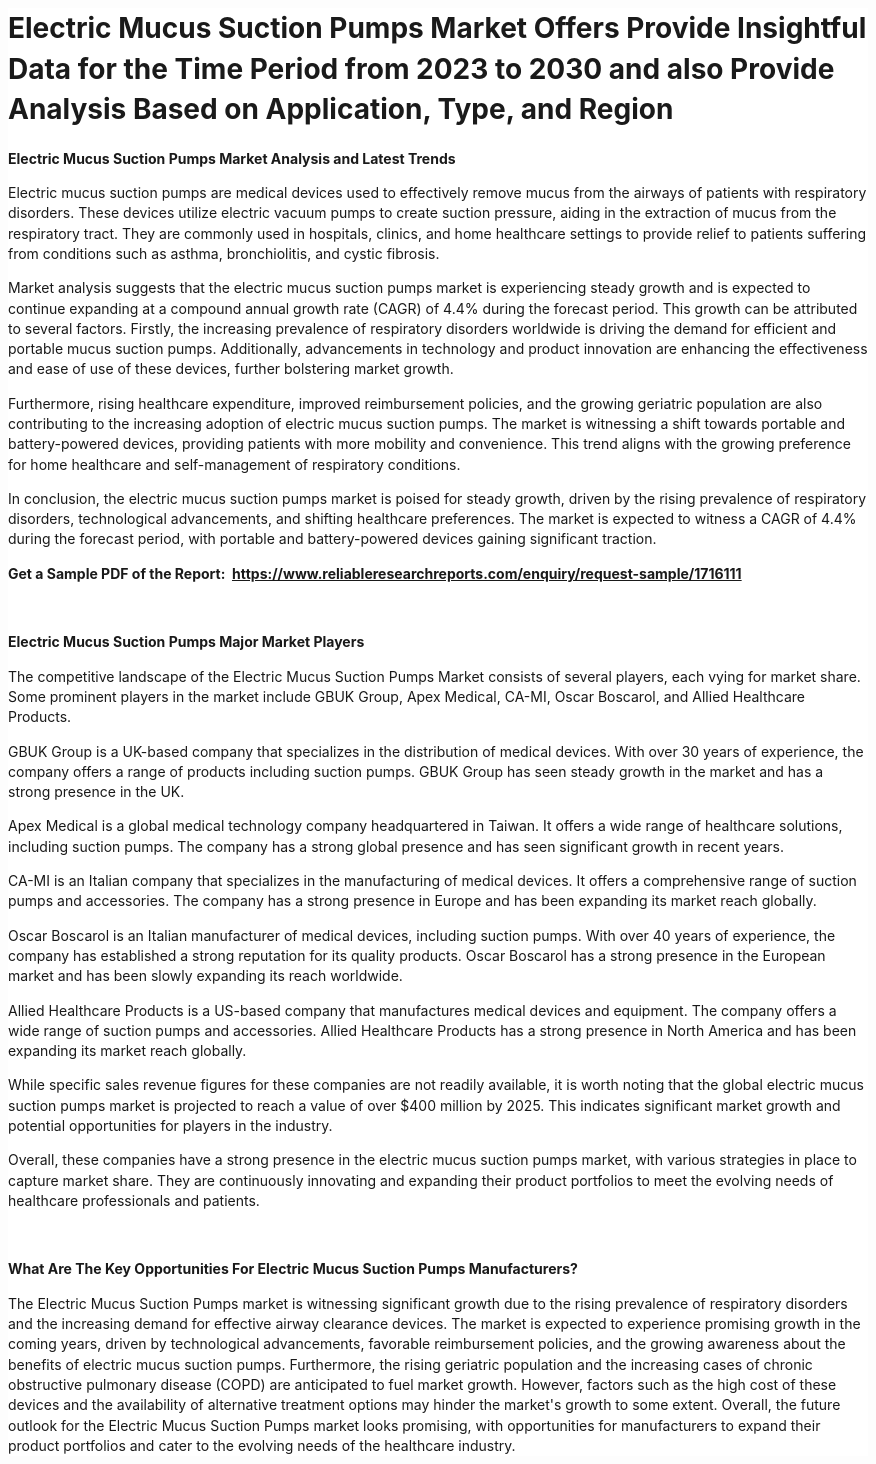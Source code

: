 <p><h1>Electric Mucus Suction Pumps Market Offers Provide Insightful Data for the Time Period from 2023 to 2030 and also Provide Analysis Based on Application, Type, and Region</h1></p><p><strong>Electric Mucus Suction Pumps Market Analysis and Latest Trends</strong></p>
<p><p>Electric mucus suction pumps are medical devices used to effectively remove mucus from the airways of patients with respiratory disorders. These devices utilize electric vacuum pumps to create suction pressure, aiding in the extraction of mucus from the respiratory tract. They are commonly used in hospitals, clinics, and home healthcare settings to provide relief to patients suffering from conditions such as asthma, bronchiolitis, and cystic fibrosis.</p><p>Market analysis suggests that the electric mucus suction pumps market is experiencing steady growth and is expected to continue expanding at a compound annual growth rate (CAGR) of 4.4% during the forecast period. This growth can be attributed to several factors. Firstly, the increasing prevalence of respiratory disorders worldwide is driving the demand for efficient and portable mucus suction pumps. Additionally, advancements in technology and product innovation are enhancing the effectiveness and ease of use of these devices, further bolstering market growth.</p><p>Furthermore, rising healthcare expenditure, improved reimbursement policies, and the growing geriatric population are also contributing to the increasing adoption of electric mucus suction pumps. The market is witnessing a shift towards portable and battery-powered devices, providing patients with more mobility and convenience. This trend aligns with the growing preference for home healthcare and self-management of respiratory conditions.</p><p>In conclusion, the electric mucus suction pumps market is poised for steady growth, driven by the rising prevalence of respiratory disorders, technological advancements, and shifting healthcare preferences. The market is expected to witness a CAGR of 4.4% during the forecast period, with portable and battery-powered devices gaining significant traction.</p></p>
<p><strong>Get a Sample PDF of the Report:&nbsp; <a href="https://www.reliableresearchreports.com/enquiry/request-sample/1716111">https://www.reliableresearchreports.com/enquiry/request-sample/1716111</a></strong></p>
<p>&nbsp;</p>
<p><strong>Electric Mucus Suction Pumps Major Market Players</strong></p>
<p><p>The competitive landscape of the Electric Mucus Suction Pumps Market consists of several players, each vying for market share. Some prominent players in the market include GBUK Group, Apex Medical, CA-MI, Oscar Boscarol, and Allied Healthcare Products.</p><p>GBUK Group is a UK-based company that specializes in the distribution of medical devices. With over 30 years of experience, the company offers a range of products including suction pumps. GBUK Group has seen steady growth in the market and has a strong presence in the UK.</p><p>Apex Medical is a global medical technology company headquartered in Taiwan. It offers a wide range of healthcare solutions, including suction pumps. The company has a strong global presence and has seen significant growth in recent years.</p><p>CA-MI is an Italian company that specializes in the manufacturing of medical devices. It offers a comprehensive range of suction pumps and accessories. The company has a strong presence in Europe and has been expanding its market reach globally.</p><p>Oscar Boscarol is an Italian manufacturer of medical devices, including suction pumps. With over 40 years of experience, the company has established a strong reputation for its quality products. Oscar Boscarol has a strong presence in the European market and has been slowly expanding its reach worldwide.</p><p>Allied Healthcare Products is a US-based company that manufactures medical devices and equipment. The company offers a wide range of suction pumps and accessories. Allied Healthcare Products has a strong presence in North America and has been expanding its market reach globally.</p><p>While specific sales revenue figures for these companies are not readily available, it is worth noting that the global electric mucus suction pumps market is projected to reach a value of over $400 million by 2025. This indicates significant market growth and potential opportunities for players in the industry.</p><p>Overall, these companies have a strong presence in the electric mucus suction pumps market, with various strategies in place to capture market share. They are continuously innovating and expanding their product portfolios to meet the evolving needs of healthcare professionals and patients.</p></p>
<p>&nbsp;</p>
<p><strong>What Are The Key Opportunities For Electric Mucus Suction Pumps Manufacturers?</strong></p>
<p><p>The Electric Mucus Suction Pumps market is witnessing significant growth due to the rising prevalence of respiratory disorders and the increasing demand for effective airway clearance devices. The market is expected to experience promising growth in the coming years, driven by technological advancements, favorable reimbursement policies, and the growing awareness about the benefits of electric mucus suction pumps. Furthermore, the rising geriatric population and the increasing cases of chronic obstructive pulmonary disease (COPD) are anticipated to fuel market growth. However, factors such as the high cost of these devices and the availability of alternative treatment options may hinder the market's growth to some extent. Overall, the future outlook for the Electric Mucus Suction Pumps market looks promising, with opportunities for manufacturers to expand their product portfolios and cater to the evolving needs of the healthcare industry.</p></p>